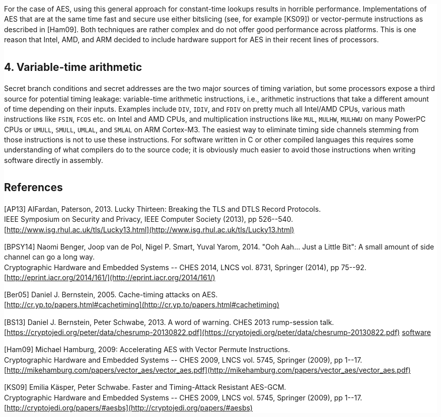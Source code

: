 For the case of AES, using this general approach for constant-time lookups
results in horrible performance. Implementations of AES that are at the same
time fast and secure use either bitslicing (see, for example [KS09]) or
vector-permute instructions as described in [Ham09]. Both techniques are rather
complex and do not offer good performance across platforms. This is one reason
that Intel, AMD, and ARM decided to include hardware support for AES in their
recent lines of processors.

## 4. Variable-time arithmetic

Secret branch conditions and secret addresses are the two major sources of
timing variation, but some processors expose a third source for potential timing
leakage: variable-time arithmetic instructions, i.e., arithmetic instructions
that take a different amount of time depending on their inputs. Examples include
`DIV`, `IDIV`, and `FDIV` on pretty much all Intel/AMD CPUs, various math
instructions like `FSIN`, `FCOS` etc. on Intel and AMD CPUs, and multiplication
instructions like `MUL`, `MULHW`, `MULHWU` on many PowerPC CPUs or `UMULL`,
`SMULL`, `UMLAL`, and `SMLAL` on ARM Cortex-M3.
The easiest way to eliminate timing side channels stemming from those
instructions is not to use these instructions. For software written in C or
other compiled languages this requires some understanding of what compilers do
to the source code; it is obviously much easier to avoid those instructions when
writing software directly in assembly.


## References

[AP13]   AlFardan, Paterson, 2013. Lucky Thirteen: Breaking the TLS and DTLS Record Protocols.    
         IEEE Symposium on Security and Privacy,  IEEE Computer Society (2013), pp 526--540.    
         [http://www.isg.rhul.ac.uk/tls/Lucky13.html](http://www.isg.rhul.ac.uk/tls/Lucky13.html)

[BPSY14] Naomi Benger, Joop van de Pol, Nigel P. Smart, Yuval Yarom, 2014. "Ooh Aah... Just a Little Bit": A small amount of side channel can go a long way.    
         Cryptographic Hardware and Embedded Systems -- CHES 2014, LNCS vol. 8731, Springer (2014), pp 75--92.    
         [http://eprint.iacr.org/2014/161/](http://eprint.iacr.org/2014/161/)

[Ber05]  Daniel J. Bernstein, 2005. Cache-timing attacks on AES.    
         [http://cr.yp.to/papers.html#cachetiming](http://cr.yp.to/papers.html#cachetiming)

[BS13]   Daniel J. Bernstein, Peter Schwabe, 2013. A word of warning. CHES 2013 rump-session talk.    
         [https://cryptojedi.org/peter/data/chesrump-20130822.pdf](https://cryptojedi.org/peter/data/chesrump-20130822.pdf)
         [software]({https://cryptojedi.org/peter/data/cacheline.tar.bz2)

[Ham09]  Michael Hamburg, 2009: Accelerating AES with Vector Permute Instructions.    
         Cryptographic Hardware and Embedded Systems -- CHES 2009, LNCS vol. 5745, Springer (2009), pp 1--17.    
         [http://mikehamburg.com/papers/vector_aes/vector_aes.pdf](http://mikehamburg.com/papers/vector_aes/vector_aes.pdf)

[KS09]   Emilia Käsper, Peter Schwabe. Faster and Timing-Attack Resistant AES-GCM.    
         Cryptographic Hardware and Embedded Systems -- CHES 2009, LNCS vol. 5745, Springer (2009), pp 1--17.    
         [http://cryptojedi.org/papers/#aesbs](http://cryptojedi.org/papers/#aesbs)
